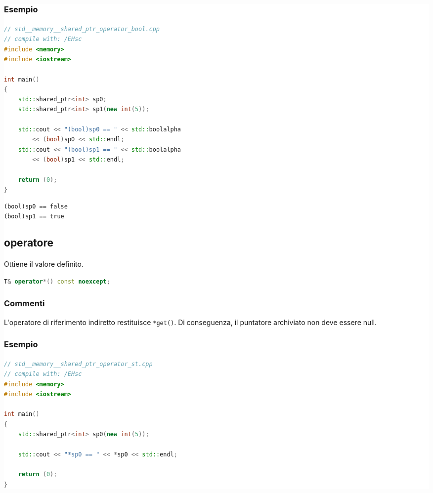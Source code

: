 ### <a name="example"></a>Esempio

```cpp
// std__memory__shared_ptr_operator_bool.cpp
// compile with: /EHsc
#include <memory>
#include <iostream>

int main()
{
    std::shared_ptr<int> sp0;
    std::shared_ptr<int> sp1(new int(5));

    std::cout << "(bool)sp0 == " << std::boolalpha
        << (bool)sp0 << std::endl;
    std::cout << "(bool)sp1 == " << std::boolalpha
        << (bool)sp1 << std::endl;

    return (0);
}
```

```Output
(bool)sp0 == false
(bool)sp1 == true
```

## <a name="operator"></a><a name="op_star"></a> operatore

Ottiene il valore definito.

```cpp
T& operator*() const noexcept;
```

### <a name="remarks"></a>Commenti

L'operatore di riferimento indiretto restituisce `*get()`. Di conseguenza, il puntatore archiviato non deve essere null.

### <a name="example"></a>Esempio

```cpp
// std__memory__shared_ptr_operator_st.cpp
// compile with: /EHsc
#include <memory>
#include <iostream>

int main()
{
    std::shared_ptr<int> sp0(new int(5));

    std::cout << "*sp0 == " << *sp0 << std::endl;

    return (0);
}
```
